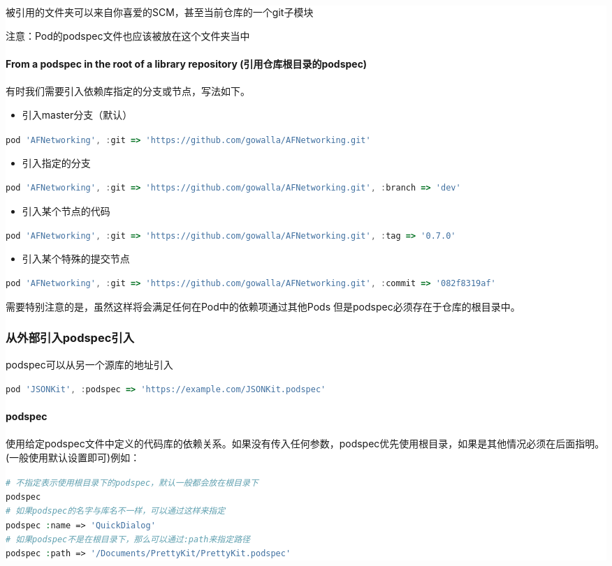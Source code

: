 被引用的文件夹可以来自你喜爱的SCM，甚至当前仓库的一个git子模块

注意：Pod的podspec文件也应该被放在这个文件夹当中

#### From a podspec in the root of a library repository (引用仓库根目录的podspec)

有时我们需要引入依赖库指定的分支或节点，写法如下。

- 引入master分支（默认）



```jsx
pod 'AFNetworking', :git => 'https://github.com/gowalla/AFNetworking.git'
```

- 引入指定的分支



```jsx
pod 'AFNetworking', :git => 'https://github.com/gowalla/AFNetworking.git', :branch => 'dev'
```

- 引入某个节点的代码



```jsx
pod 'AFNetworking', :git => 'https://github.com/gowalla/AFNetworking.git', :tag => '0.7.0'
```

- 引入某个特殊的提交节点



```jsx
pod 'AFNetworking', :git => 'https://github.com/gowalla/AFNetworking.git', :commit => '082f8319af'
```

需要特别注意的是，虽然这样将会满足任何在Pod中的依赖项通过其他Pods 但是podspec必须存在于仓库的根目录中。

### 从外部引入podspec引入

podspec可以从另一个源库的地址引入



```jsx
pod 'JSONKit', :podspec => 'https://example.com/JSONKit.podspec'
```

#### podspec

使用给定podspec文件中定义的代码库的依赖关系。如果没有传入任何参数，podspec优先使用根目录，如果是其他情况必须在后面指明。(一般使用默认设置即可)例如：



```php
# 不指定表示使用根目录下的podspec，默认一般都会放在根目录下
podspec
# 如果podspec的名字与库名不一样，可以通过这样来指定
podspec :name => 'QuickDialog'
# 如果podspec不是在根目录下，那么可以通过:path来指定路径
podspec :path => '/Documents/PrettyKit/PrettyKit.podspec'
```
